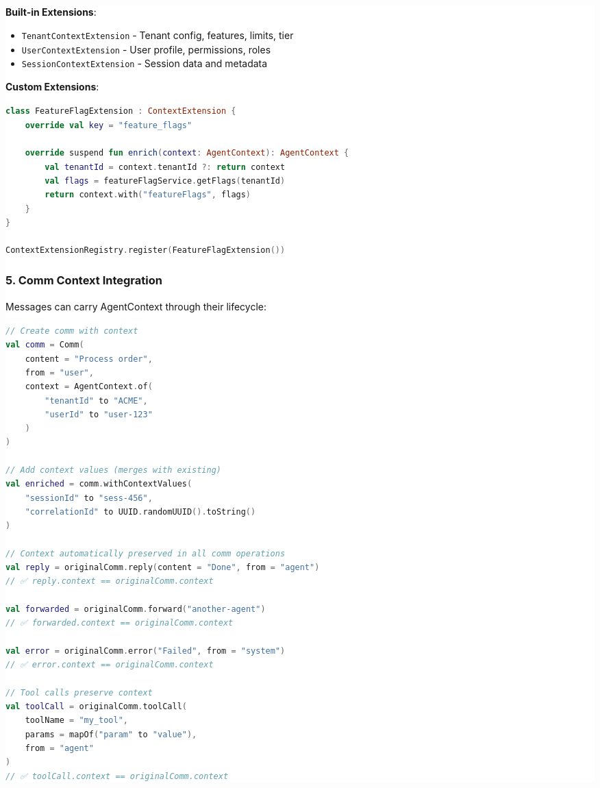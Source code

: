 **Built-in Extensions**:
- `TenantContextExtension` - Tenant config, features, limits, tier
- `UserContextExtension` - User profile, permissions, roles
- `SessionContextExtension` - Session data and metadata

**Custom Extensions**:
```kotlin
class FeatureFlagExtension : ContextExtension {
    override val key = "feature_flags"

    override suspend fun enrich(context: AgentContext): AgentContext {
        val tenantId = context.tenantId ?: return context
        val flags = featureFlagService.getFlags(tenantId)
        return context.with("featureFlags", flags)
    }
}

ContextExtensionRegistry.register(FeatureFlagExtension())
```

### 5. Comm Context Integration

Messages can carry AgentContext through their lifecycle:

```kotlin
// Create comm with context
val comm = Comm(
    content = "Process order",
    from = "user",
    context = AgentContext.of(
        "tenantId" to "ACME",
        "userId" to "user-123"
    )
)

// Add context values (merges with existing)
val enriched = comm.withContextValues(
    "sessionId" to "sess-456",
    "correlationId" to UUID.randomUUID().toString()
)

// Context automatically preserved in all comm operations
val reply = originalComm.reply(content = "Done", from = "agent")
// ✅ reply.context == originalComm.context

val forwarded = originalComm.forward("another-agent")
// ✅ forwarded.context == originalComm.context

val error = originalComm.error("Failed", from = "system")
// ✅ error.context == originalComm.context

// Tool calls preserve context
val toolCall = originalComm.toolCall(
    toolName = "my_tool",
    params = mapOf("param" to "value"),
    from = "agent"
)
// ✅ toolCall.context == originalComm.context
```
